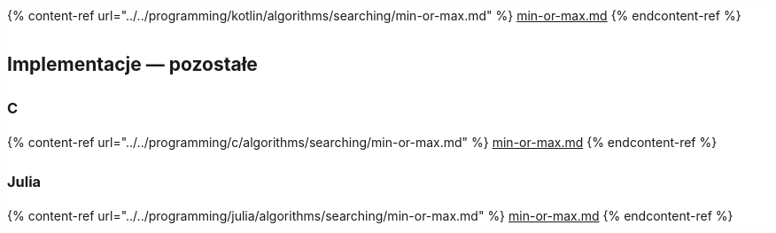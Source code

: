 {% content-ref url="../../programming/kotlin/algorithms/searching/min-or-max.md" %}
[min-or-max.md](../../programming/kotlin/algorithms/searching/min-or-max.md)
{% endcontent-ref %}

## Implementacje — pozostałe

### C

{% content-ref url="../../programming/c/algorithms/searching/min-or-max.md" %}
[min-or-max.md](../../programming/c/algorithms/searching/min-or-max.md)
{% endcontent-ref %}

### Julia

{% content-ref url="../../programming/julia/algorithms/searching/min-or-max.md" %}
[min-or-max.md](../../programming/julia/algorithms/searching/min-or-max.md)
{% endcontent-ref %}

